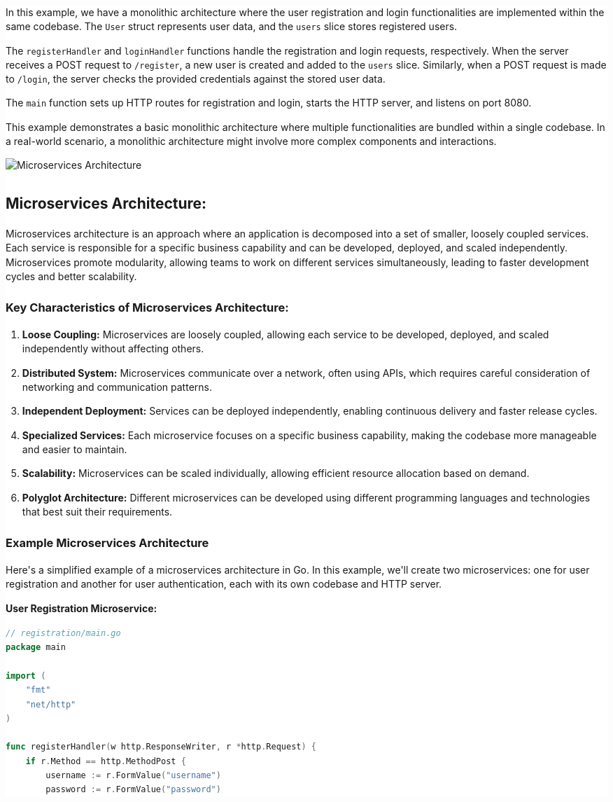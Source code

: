 In this example, we have a monolithic architecture where the user registration and login functionalities are implemented within the same codebase. The `User` struct represents user data, and the `users` slice stores registered users.

The `registerHandler` and `loginHandler` functions handle the registration and login requests, respectively. When the server receives a POST request to `/register`, a new user is created and added to the `users` slice. Similarly, when a POST request is made to `/login`, the server checks the provided credentials against the stored user data.

The `main` function sets up HTTP routes for registration and login, starts the HTTP server, and listens on port 8080.

This example demonstrates a basic monolithic architecture where multiple functionalities are bundled within a single codebase. In a real-world scenario, a monolithic architecture might involve more complex components and interactions.

![Microservices Architecture](https://learn.microsoft.com/en-us/azure/architecture/includes/images/microservices-logical.png)

## Microservices Architecture:

Microservices architecture is an approach where an application is decomposed into a set of smaller, loosely coupled services. Each service is responsible for a specific business capability and can be developed, deployed, and scaled independently. Microservices promote modularity, allowing teams to work on different services simultaneously, leading to faster development cycles and better scalability.

### Key Characteristics of Microservices Architecture:

1. **Loose Coupling:** Microservices are loosely coupled, allowing each service to be developed, deployed, and scaled independently without affecting others.

2. **Distributed System:** Microservices communicate over a network, often using APIs, which requires careful consideration of networking and communication patterns.

3. **Independent Deployment:** Services can be deployed independently, enabling continuous delivery and faster release cycles.

4. **Specialized Services:** Each microservice focuses on a specific business capability, making the codebase more manageable and easier to maintain.

5. **Scalability:** Microservices can be scaled individually, allowing efficient resource allocation based on demand.

6. **Polyglot Architecture:** Different microservices can be developed using different programming languages and technologies that best suit their requirements.

### Example Microservices Architecture

Here's a simplified example of a microservices architecture in Go. In this example, we'll create two microservices: one for user registration and another for user authentication, each with its own codebase and HTTP server.

**User Registration Microservice:**

```go
// registration/main.go
package main

import (
	"fmt"
	"net/http"
)

func registerHandler(w http.ResponseWriter, r *http.Request) {
	if r.Method == http.MethodPost {
		username := r.FormValue("username")
		password := r.FormValue("password")

```